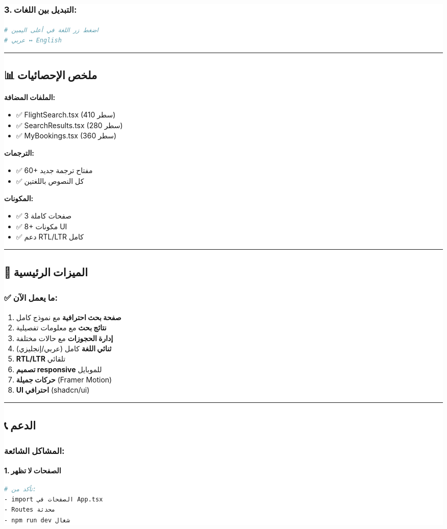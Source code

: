 ### **3. التبديل بين اللغات:**
```bash
# اضغط زر اللغة في أعلى اليمين
# عربي ↔ English
```

---

## 📊 ملخص الإحصائيات

**الملفات المضافة:**
- ✅ FlightSearch.tsx (410 سطر)
- ✅ SearchResults.tsx (280 سطر)
- ✅ MyBookings.tsx (360 سطر)

**الترجمات:**
- ✅ 60+ مفتاح ترجمة جديد
- ✅ كل النصوص باللغتين

**المكونات:**
- ✅ 3 صفحات كاملة
- ✅ 8+ مكونات UI
- ✅ دعم RTL/LTR كامل

---

## 🎉 الميزات الرئيسية

### **✅ ما يعمل الآن:**
1. **صفحة بحث احترافية** مع نموذج كامل
2. **نتائج بحث** مع معلومات تفصيلية
3. **إدارة الحجوزات** مع حالات مختلفة
4. **ثنائي اللغة** كامل (عربي/إنجليزي)
5. **RTL/LTR** تلقائي
6. **تصميم responsive** للموبايل
7. **حركات جميلة** (Framer Motion)
8. **UI احترافي** (shadcn/ui)

---

## 📞 الدعم

### **المشاكل الشائعة:**

**1. الصفحات لا تظهر**
```bash
# تأكد من:
- import الصفحات في App.tsx
- Routes محدثة
- npm run dev شغال
```
